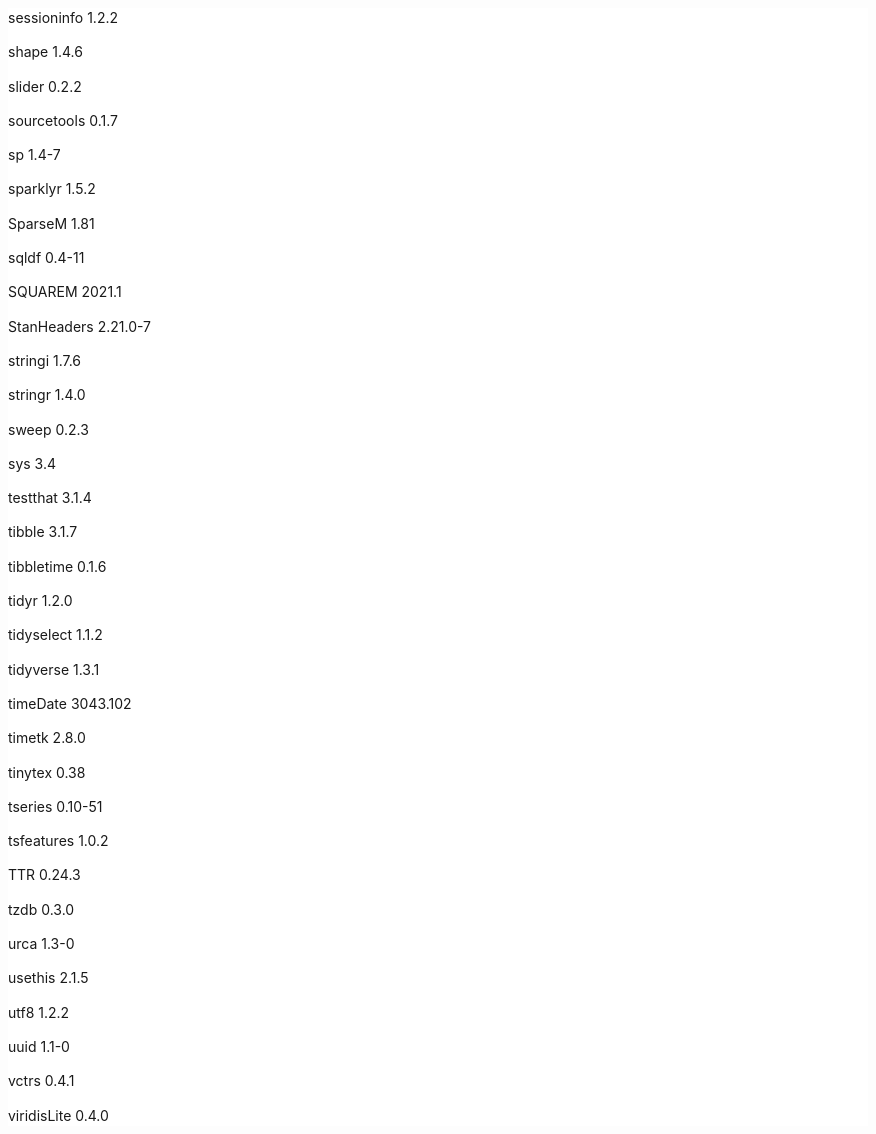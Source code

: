 sessioninfo 1.2.2

shape 1.4.6

slider 0.2.2

sourcetools 0.1.7

sp 1.4-7

sparklyr 1.5.2

SparseM 1.81

sqldf 0.4-11

SQUAREM 2021.1

StanHeaders 2.21.0-7

stringi 1.7.6

stringr 1.4.0

sweep 0.2.3

sys 3.4

testthat 3.1.4

tibble 3.1.7

tibbletime 0.1.6

tidyr 1.2.0

tidyselect 1.1.2

tidyverse 1.3.1

timeDate 3043.102

timetk 2.8.0

tinytex 0.38

tseries 0.10-51

tsfeatures 1.0.2

TTR 0.24.3

tzdb 0.3.0

urca 1.3-0

usethis 2.1.5

utf8 1.2.2

uuid 1.1-0

vctrs 0.4.1

viridisLite 0.4.0
